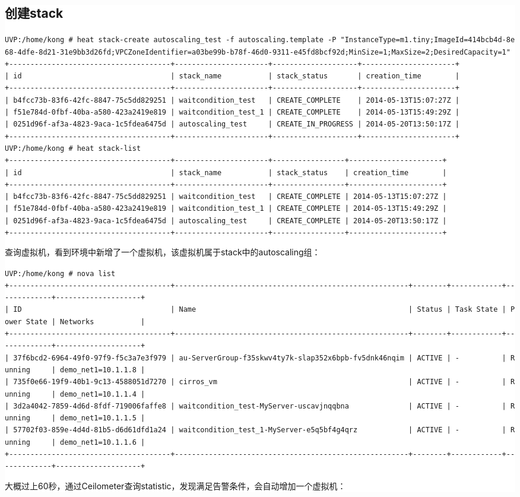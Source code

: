 ## 创建stack

    UVP:/home/kong # heat stack-create autoscaling_test -f autoscaling.template -P "InstanceType=m1.tiny;ImageId=414bcb4d-8e68-4dfe-8d21-31e9bb3d26fd;VPCZoneIdentifier=a03be99b-b78f-46d0-9311-e45fd8bcf92d;MinSize=1;MaxSize=2;DesiredCapacity=1"
    +--------------------------------------+----------------------+--------------------+----------------------+
    | id                                   | stack_name           | stack_status       | creation_time        |
    +--------------------------------------+----------------------+--------------------+----------------------+
    | b4fcc73b-83f6-42fc-8847-75c5dd829251 | waitcondition_test   | CREATE_COMPLETE    | 2014-05-13T15:07:27Z |
    | f51e784d-0fbf-40ba-a580-423a2419e819 | waitcondition_test_1 | CREATE_COMPLETE    | 2014-05-13T15:49:29Z |
    | 0251d96f-af3a-4823-9aca-1c5fdea6475d | autoscaling_test     | CREATE_IN_PROGRESS | 2014-05-20T13:50:17Z |
    +--------------------------------------+----------------------+--------------------+----------------------+
    UVP:/home/kong # heat stack-list
    +--------------------------------------+----------------------+-----------------+----------------------+
    | id                                   | stack_name           | stack_status    | creation_time        |
    +--------------------------------------+----------------------+-----------------+----------------------+
    | b4fcc73b-83f6-42fc-8847-75c5dd829251 | waitcondition_test   | CREATE_COMPLETE | 2014-05-13T15:07:27Z |
    | f51e784d-0fbf-40ba-a580-423a2419e819 | waitcondition_test_1 | CREATE_COMPLETE | 2014-05-13T15:49:29Z |
    | 0251d96f-af3a-4823-9aca-1c5fdea6475d | autoscaling_test     | CREATE_COMPLETE | 2014-05-20T13:50:17Z |
    +--------------------------------------+----------------------+-----------------+----------------------+
    
查询虚拟机，看到环境中新增了一个虚拟机，该虚拟机属于stack中的autoscaling组：    
    
    UVP:/home/kong # nova list
    +--------------------------------------+-------------------------------------------------------+--------+------------+-------------+--------------------+
    | ID                                   | Name                                                  | Status | Task State | Power State | Networks           |
    +--------------------------------------+-------------------------------------------------------+--------+------------+-------------+--------------------+
    | 37f6bcd2-6964-49f0-97f9-f5c3a7e3f979 | au-ServerGroup-f35skwv4ty7k-slap352x6bpb-fv5dnk46nqim | ACTIVE | -          | Running     | demo_net1=10.1.1.8 |
    | 735f0e66-19f9-40b1-9c13-4588051d7270 | cirros_vm                                             | ACTIVE | -          | Running     | demo_net1=10.1.1.4 |
    | 3d2a4042-7859-4d6d-8fdf-719006faffe8 | waitcondition_test-MyServer-uscavjnqqbna              | ACTIVE | -          | Running     | demo_net1=10.1.1.5 |
    | 57702f03-859e-4d4d-81b5-d6d61dfd1a24 | waitcondition_test_1-MyServer-e5q5bf4g4qrz            | ACTIVE | -          | Running     | demo_net1=10.1.1.6 |
    +--------------------------------------+-------------------------------------------------------+--------+------------+-------------+--------------------+
    
大概过上60秒，通过Ceilometer查询statistic，发现满足告警条件，会自动增加一个虚拟机：    
    